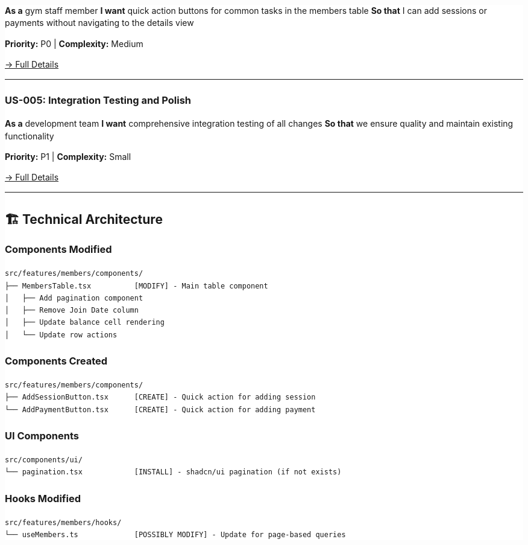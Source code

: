 **As a** gym staff member
**I want** quick action buttons for common tasks in the members table
**So that** I can add sessions or payments without navigating to the details view

**Priority:** P0 | **Complexity:** Medium

[→ Full Details](./US-004-refactor-row-actions.md)

---

### US-005: Integration Testing and Polish

**As a** development team
**I want** comprehensive integration testing of all changes
**So that** we ensure quality and maintain existing functionality

**Priority:** P1 | **Complexity:** Small

[→ Full Details](./US-005-integration-testing.md)

---

## 🏗️ Technical Architecture

### Components Modified

```
src/features/members/components/
├── MembersTable.tsx          [MODIFY] - Main table component
│   ├── Add pagination component
│   ├── Remove Join Date column
│   ├── Update balance cell rendering
│   └── Update row actions
```

### Components Created

```
src/features/members/components/
├── AddSessionButton.tsx      [CREATE] - Quick action for adding session
└── AddPaymentButton.tsx      [CREATE] - Quick action for adding payment
```

### UI Components

```
src/components/ui/
└── pagination.tsx            [INSTALL] - shadcn/ui pagination (if not exists)
```

### Hooks Modified

```
src/features/members/hooks/
└── useMembers.ts             [POSSIBLY MODIFY] - Update for page-based queries
```
